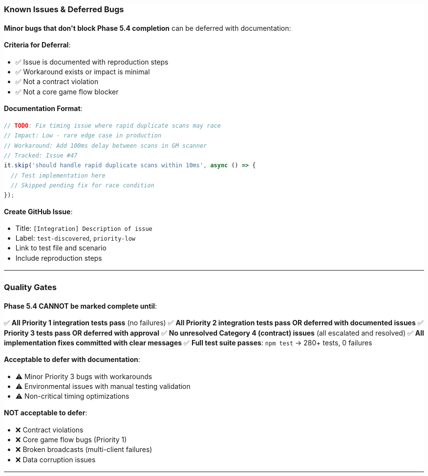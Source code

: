 
### Known Issues & Deferred Bugs

**Minor bugs that don't block Phase 5.4 completion** can be deferred with documentation:

**Criteria for Deferral**:
- ✅ Issue is documented with reproduction steps
- ✅ Workaround exists or impact is minimal
- ✅ Not a contract violation
- ✅ Not a core game flow blocker

**Documentation Format**:
```javascript
// TODO: Fix timing issue where rapid duplicate scans may race
// Impact: Low - rare edge case in production
// Workaround: Add 100ms delay between scans in GM scanner
// Tracked: Issue #47
it.skip('should handle rapid duplicate scans within 10ms', async () => {
  // Test implementation here
  // Skipped pending fix for race condition
});
```

**Create GitHub Issue**:
- Title: `[Integration] Description of issue`
- Label: `test-discovered`, `priority-low`
- Link to test file and scenario
- Include reproduction steps

---

### Quality Gates

**Phase 5.4 CANNOT be marked complete until**:

✅ **All Priority 1 integration tests pass** (no failures)
✅ **All Priority 2 integration tests pass OR deferred with documented issues**
✅ **Priority 3 tests pass OR deferred with approval**
✅ **No unresolved Category 4 (contract) issues** (all escalated and resolved)
✅ **All implementation fixes committed with clear messages**
✅ **Full test suite passes**: `npm test` → 280+ tests, 0 failures

**Acceptable to defer with documentation**:
- ⚠️ Minor Priority 3 bugs with workarounds
- ⚠️ Environmental issues with manual testing validation
- ⚠️ Non-critical timing optimizations

**NOT acceptable to defer**:
- ❌ Contract violations
- ❌ Core game flow bugs (Priority 1)
- ❌ Broken broadcasts (multi-client failures)
- ❌ Data corruption issues

---
